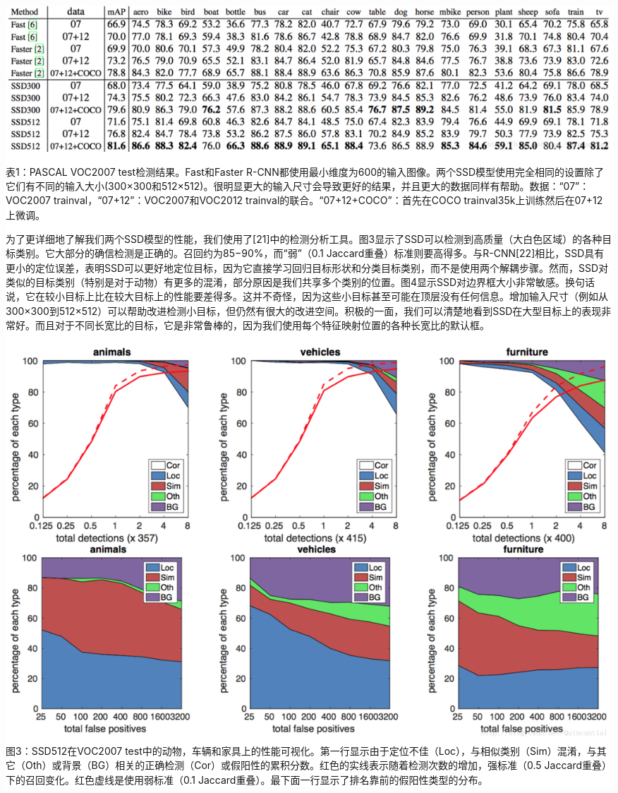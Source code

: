 ![图目标检测和分类之SSD_3](images/目标检测和分类之SSD_3.png)

表1：PASCAL VOC2007 test检测结果。Fast和Faster R-CNN都使用最小维度为600的输入图像。两个SSD模型使用完全相同的设置除了它们有不同的输入大小(300×300和512×512)。很明显更大的输入尺寸会导致更好的结果，并且更大的数据同样有帮助。数据：“07”：VOC2007 trainval，“07+12”：VOC2007和VOC2012 trainval的联合。“07+12+COCO”：首先在COCO trainval35k上训练然后在07+12上微调。

为了更详细地了解我们两个SSD模型的性能，我们使用了[21]中的检测分析工具。图3显示了SSD可以检测到高质量（大白色区域）的各种目标类别。它大部分的确信检测是正确的。召回约为85−90%，而“弱”（0.1 Jaccard重叠）标准则要高得多。与R-CNN[22]相比，SSD具有更小的定位误差，表明SSD可以更好地定位目标，因为它直接学习回归目标形状和分类目标类别，而不是使用两个解耦步骤。然而，SSD对类似的目标类别（特别是对于动物）有更多的混淆，部分原因是我们共享多个类别的位置。图4显示SSD对边界框大小非常敏感。换句话说，它在较小目标上比在较大目标上的性能要差得多。这并不奇怪，因为这些小目标甚至可能在顶层没有任何信息。增加输入尺寸（例如从300×300到512×512）可以帮助改进检测小目标，但仍然有很大的改进空间。积极的一面，我们可以清楚地看到SSD在大型目标上的表现非常好。而且对于不同长宽比的目标，它是非常鲁棒的，因为我们使用每个特征映射位置的各种长宽比的默认框。

![图目标检测和分类之SSD_4](images/目标检测和分类之SSD_4.png)
图3：SSD512在VOC2007 test中的动物，车辆和家具上的性能可视化。第一行显示由于定位不佳（Loc），与相似类别（Sim）混淆，与其它（Oth）或背景（BG）相关的正确检测（Cor）或假阳性的累积分数。红色的实线表示随着检测次数的增加，强标准（0.5 Jaccard重叠）下的召回变化。红色虚线是使用弱标准（0.1 Jaccard重叠）。最下面一行显示了排名靠前的假阳性类型的分布。
